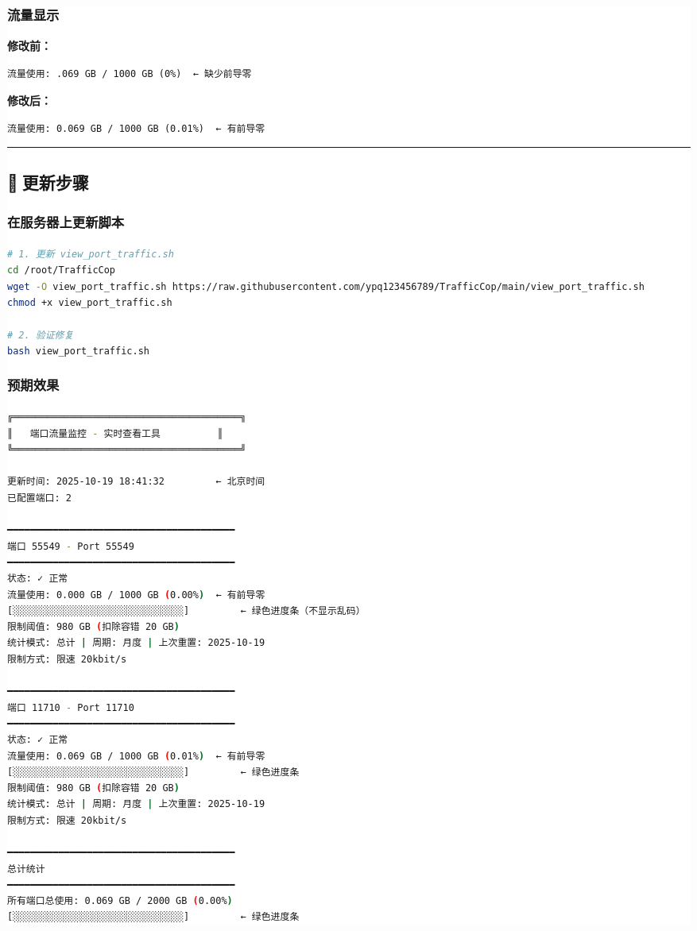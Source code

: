 ### 流量显示

**修改前：**
```
流量使用: .069 GB / 1000 GB (0%)  ← 缺少前导零
```

**修改后：**
```
流量使用: 0.069 GB / 1000 GB (0.01%)  ← 有前导零
```

---

## 🚀 更新步骤

### 在服务器上更新脚本

```bash
# 1. 更新 view_port_traffic.sh
cd /root/TrafficCop
wget -O view_port_traffic.sh https://raw.githubusercontent.com/ypq123456789/TrafficCop/main/view_port_traffic.sh
chmod +x view_port_traffic.sh

# 2. 验证修复
bash view_port_traffic.sh
```

### 预期效果

```bash
╔════════════════════════════════════════╗
║   端口流量监控 - 实时查看工具          ║
╚════════════════════════════════════════╝

更新时间: 2025-10-19 18:41:32         ← 北京时间
已配置端口: 2

━━━━━━━━━━━━━━━━━━━━━━━━━━━━━━━━━━━━━━━━
端口 55549 - Port 55549
━━━━━━━━━━━━━━━━━━━━━━━━━━━━━━━━━━━━━━━━
状态: ✓ 正常
流量使用: 0.000 GB / 1000 GB (0.00%)  ← 有前导零
[░░░░░░░░░░░░░░░░░░░░░░░░░░░░░░]         ← 绿色进度条（不显示乱码）
限制阈值: 980 GB (扣除容错 20 GB)
统计模式: 总计 | 周期: 月度 | 上次重置: 2025-10-19
限制方式: 限速 20kbit/s

━━━━━━━━━━━━━━━━━━━━━━━━━━━━━━━━━━━━━━━━
端口 11710 - Port 11710
━━━━━━━━━━━━━━━━━━━━━━━━━━━━━━━━━━━━━━━━
状态: ✓ 正常
流量使用: 0.069 GB / 1000 GB (0.01%)  ← 有前导零
[░░░░░░░░░░░░░░░░░░░░░░░░░░░░░░]         ← 绿色进度条
限制阈值: 980 GB (扣除容错 20 GB)
统计模式: 总计 | 周期: 月度 | 上次重置: 2025-10-19
限制方式: 限速 20kbit/s

━━━━━━━━━━━━━━━━━━━━━━━━━━━━━━━━━━━━━━━━
总计统计
━━━━━━━━━━━━━━━━━━━━━━━━━━━━━━━━━━━━━━━━
所有端口总使用: 0.069 GB / 2000 GB (0.00%)
[░░░░░░░░░░░░░░░░░░░░░░░░░░░░░░]         ← 绿色进度条

```
